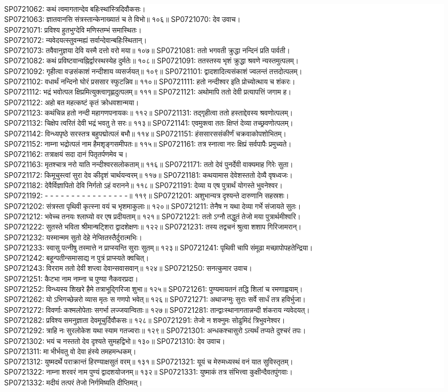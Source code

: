 SP0721062: कथं त्वमागतान्देव बहिःस्थांस्त्रिदिवौकसः।  
SP0721063: ज्ञातवानसि संत्रस्तान्केनाख्यातं च ते विभो॥ १०६॥
SP0721070: देव उवाच।  
SP0721071: प्रविश्य हुतभुग्देवि मणिस्तम्भं समास्थितः।  
SP0721072: न्यवेदयत्स्तुवन्मह्यं सर्वान्देवान्बहिःस्थितान्।  
SP0721073: तवैवानुज्ञया देवि यस्मै दत्तो वरो मया॥ १०७॥
SP0721081: ततो भगवती क्रुद्धा नन्दिनं प्रति पार्वती।  
SP0721082: कथं प्रविष्टवान्वह्निर्द्वारस्थस्येह दुर्मतेः॥ १०८॥
SP0721091: ततस्तस्य भृशं क्रुद्धा श्रवणे न्यस्तमुत्पलम्।  
SP0721092: गृहीत्वा वज्रसंकाशं नन्दीशाय व्यसर्जयत्॥ १०९॥
SP0721101: द्वादशादित्यसंकाशं ज्वलन्तं तत्तदोत्पलम्।  
SP0721102: वधार्थं नन्दिनो घोरं प्रससार स्फुटन्निव॥ ११०॥
SP0721111: हतो नन्दीश्वर इति प्रोच्योत्थाय च शंकरः।  
SP0721112: भद्रं भवोत्पल क्षिप्रमित्युक्त्वागृह्णदुत्पलम्॥ १११॥
SP0721121: अथोमापि ततो देवी प्रत्यापत्तिं जगाम ह।  
SP0721122: अहो बत महत्कष्टं कृतं क्रोधवशान्मया।  
SP0721123: कथंचिन्न हतो नन्दी महागणपनायकः॥ ११२॥
SP0721131: तद्गृहीत्वा ततो हस्ताद्देवस्य श्रवणोत्पलम्।  
SP0721132: चिक्षेप त्वरितं देवी भद्रं भवतु ते सरः॥ ११३॥
SP0721141: एवमुक्त्वा ततः क्षिप्तं देव्या तच्छ्रवणोत्पलम्।  
SP0721142: विन्ध्यपृष्ठे सरस्तत्र बहुपद्मोत्पलं बभौ॥ ११४॥
SP0721151: हंससारससंकीर्णं चक्रवाकोपशोभितम्।  
SP0721152: नाम्ना भद्रोत्पलं नाम हैमशृङ्गसमीपतः॥ ११५॥
SP0721161: तत्र स्नात्वा नरः क्षिप्रं सर्वपापैः प्रमुच्यते।  
SP0721162: तत्राक्षयं सदा दानं पितृतर्पणमेव च।  
SP0721163: मृतश्चात्र नरो याति नन्दीश्वरसलोकताम्॥ ११६॥
SP0721171: ततो देवं पुनर्देवी वाक्यमाह गिरेः सुता।  
SP0721172: किमूचुस्त्वां सुरा देव कीदृशं चार्थयन्वरम्॥ ११७॥
SP0721181: कथयामास देवेशस्ततो देव्यै वृषध्वजः।  
SP0721182: देवैर्विज्ञापितो देवि निर्गतो ऽहं वरानने॥ ११८॥
SP0721191: देव्या य एष पुत्रार्थं योगस्ते भुवनेश्वर।  
SP0721192: - - - - - - - -  - - - - - - - -॥ ११९॥
SP0721201: अशुभान्यत्र दृश्यन्ते दारुणानि सहस्रशः।  
SP0721202: संत्रस्ता पृथिवी कृत्स्ना वयं च भृशमाकुलाः॥ १२०॥
SP0721211: तेनैष न यथा देव्या गर्भे संजायते सुतः।  
SP0721212: भवेच्च तनयः श्लाघ्यो वर एष प्रदीयताम्॥ १२१॥
SP0721221: ततो ऽग्नौ तद्धुतं तेजो मया पुत्रार्थमीश्वरि।  
SP0721222: सुतस्ते भविता श्रीमान्षट्शिरा द्वादशेक्षणः॥ १२२॥
SP0721231: तस्य तद्वचनं श्रुत्वा शशाप गिरिजामरान्।  
SP0721232: यस्मान्मम सुतो देहे नेप्सितस्तैर्दुरात्मभिः।  
SP0721233: स्वासु पत्नीषु तस्मात्ते न प्राप्स्यन्ति सुराः सुतम्॥ १२३॥
SP0721241: पृथिवी चापि संमूढा मच्छापोपहतेन्द्रिया।  
SP0721242: बहून्पतीन्समासाद्य न पुत्रं प्राप्स्यते क्वचित्।  
SP0721243: विरराम ततो देवी शप्त्वा देवान्सवासवान्॥ १२४॥
SP0721250: सनत्कुमार उवाच।  
SP0721251: कैटभा नाम नाम्ना च पुण्या नैकवरप्रदा।  
SP0721252: विन्ध्यस्य शिखरे हैमे तत्राभूद्गिरिजा शुभा॥ १२५॥
SP0721261: पुण्यमायतनं तद्धि शिलां च रमणाह्वयाम्।  
SP0721262: यो ऽभिगच्छेन्नरो व्यास मृतः स गणपो भवेत्॥ १२६॥
SP0721271: अथाजग्मुः सुराः सर्वे सार्धं तत्र हविर्भुजा।  
SP0721272: विवर्णाः कश्मलोपेताः सगर्भा लज्जयान्विताः॥ १२७॥
SP0721281: तान्द्वाःस्थानागतान्नन्दी शंकराय न्यवेदयत्।  
SP0721282: प्रविश्य समनुज्ञाता देवमूचुर्दिवौकसः॥ १२८॥
SP0721291: तेजो न शक्नुमः सोढुमिदं त्रिभुवनेश्वर।  
SP0721292: त्राहि नः सुरलोकेश यथा स्याम गतज्वराः॥ १२९॥
SP0721301: अन्धकश्चासुरो ऽत्यर्थं तप्यते दुश्चरं तपः।  
SP0721302: भयं च नस्ततो देव दृश्यते सुमहद्विभो॥ १३०॥
SP0721310: देव उवाच।  
SP0721311: मा भीर्भवतु वो देवा हंस्ये तमहमन्धकम्।  
SP0721312: युष्मदर्थे पराक्रान्तं हिरण्याक्षसुतं वरम्॥ १३१॥
SP0721321: यूयं च मेरुमध्यस्थं वनं यात सुविस्तृतम्।  
SP0721322: नाम्ना शरवरं नाम पुण्यं द्वादशयोजनम्॥ १३२॥
SP0721331: युष्माकं तत्र संभित्त्वा कुक्षीन्दैवतपुंगवाः।  
SP0721332: मदीयं तत्परं तेजो निर्गमिष्यति दीप्तिमत्।  